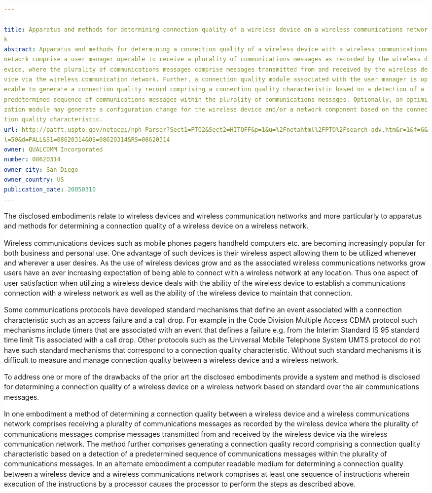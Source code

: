 ```yaml
---

title: Apparatus and methods for determining connection quality of a wireless device on a wireless communications network
abstract: Apparatus and methods for determining a connection quality of a wireless device with a wireless communications network comprise a user manager operable to receive a plurality of communications messages as recorded by the wireless device, where the plurality of communications messages comprise messages transmitted from and received by the wireless device via the wireless communication network. Further, a connection quality module associated with the user manager is operable to generate a connection quality record comprising a connection quality characteristic based on a detection of a predetermined sequence of communications messages within the plurality of communications messages. Optionally, an optimization module may generate a configuration change for the wireless device and/or a network component based on the connection quality characteristic.
url: http://patft.uspto.gov/netacgi/nph-Parser?Sect1=PTO2&Sect2=HITOFF&p=1&u=%2Fnetahtml%2FPTO%2Fsearch-adv.htm&r=1&f=G&l=50&d=PALL&S1=08620314&OS=08620314&RS=08620314
owner: QUALCOMM Incorporated
number: 08620314
owner_city: San Diego
owner_country: US
publication_date: 20050310
---
```

The disclosed embodiments relate to wireless devices and wireless communication networks and more particularly to apparatus and methods for determining a connection quality of a wireless device on a wireless network.

Wireless communications devices such as mobile phones pagers handheld computers etc. are becoming increasingly popular for both business and personal use. One advantage of such devices is their wireless aspect allowing them to be utilized whenever and wherever a user desires. As the use of wireless devices grow and as the associated wireless communications networks grow users have an ever increasing expectation of being able to connect with a wireless network at any location. Thus one aspect of user satisfaction when utilizing a wireless device deals with the ability of the wireless device to establish a communications connection with a wireless network as well as the ability of the wireless device to maintain that connection.

Some communications protocols have developed standard mechanisms that define an event associated with a connection characteristic such as an access failure and a call drop. For example in the Code Division Multiple Access CDMA protocol such mechanisms include timers that are associated with an event that defines a failure e.g. from the Interim Standard IS 95 standard time limit Tis associated with a call drop. Other protocols such as the Universal Mobile Telephone System UMTS protocol do not have such standard mechanisms that correspond to a connection quality characteristic. Without such standard mechanisms it is difficult to measure and manage connection quality between a wireless device and a wireless network.

To address one or more of the drawbacks of the prior art the disclosed embodiments provide a system and method is disclosed for determining a connection quality of a wireless device on a wireless network based on standard over the air communications messages.

In one embodiment a method of determining a connection quality between a wireless device and a wireless communications network comprises receiving a plurality of communications messages as recorded by the wireless device where the plurality of communications messages comprise messages transmitted from and received by the wireless device via the wireless communication network. The method further comprises generating a connection quality record comprising a connection quality characteristic based on a detection of a predetermined sequence of communications messages within the plurality of communications messages. In an alternate embodiment a computer readable medium for determining a connection quality between a wireless device and a wireless communications network comprises at least one sequence of instructions wherein execution of the instructions by a processor causes the processor to perform the steps as described above.
